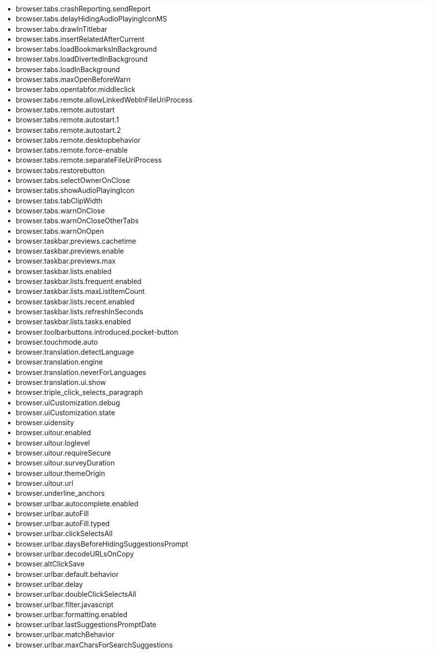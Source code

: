 * browser.tabs.crashReporting.sendReport
* browser.tabs.delayHidingAudioPlayingIconMS
* browser.tabs.drawInTitlebar
* browser.tabs.insertRelatedAfterCurrent
* browser.tabs.loadBookmarksInBackground
* browser.tabs.loadDivertedInBackground
* browser.tabs.loadInBackground
* browser.tabs.maxOpenBeforeWarn
* browser.tabs.opentabfor.middleclick
* browser.tabs.remote.allowLinkedWebInFileUriProcess
* browser.tabs.remote.autostart
* browser.tabs.remote.autostart.1
* browser.tabs.remote.autostart.2
* browser.tabs.remote.desktopbehavior
* browser.tabs.remote.force-enable
* browser.tabs.remote.separateFileUriProcess
* browser.tabs.restorebutton
* browser.tabs.selectOwnerOnClose
* browser.tabs.showAudioPlayingIcon
* browser.tabs.tabClipWidth
* browser.tabs.warnOnClose
* browser.tabs.warnOnCloseOtherTabs
* browser.tabs.warnOnOpen
* browser.taskbar.previews.cachetime
* browser.taskbar.previews.enable
* browser.taskbar.previews.max
* browser.taskbar.lists.enabled
* browser.taskbar.lists.frequent.enabled
* browser.taskbar.lists.maxListItemCount
* browser.taskbar.lists.recent.enabled
* browser.taskbar.lists.refreshInSeconds
* browser.taskbar.lists.tasks.enabled
* browser.toolbarbuttons.introduced.pocket-button
* browser.touchmode.auto
* browser.translation.detectLanguage
* browser.translation.engine
* browser.translation.neverForLanguages
* browser.translation.ui.show
* browser.triple_click_selects_paragraph
* browser.uiCustomization.debug
* browser.uiCustomization.state
* browser.uidensity
* browser.uitour.enabled
* browser.uitour.loglevel
* browser.uitour.requireSecure
* browser.uitour.surveyDuration
* browser.uitour.themeOrigin
* browser.uitour.url
* browser.underline_anchors
* browser.urlbar.autocomplete.enabled
* browser.urlbar.autoFill
* browser.urlbar.autoFill.typed
* browser.urlbar.clickSelectsAll
* browser.urlbar.daysBeforeHidingSuggestionsPrompt
* browser.urlbar.decodeURLsOnCopy
* browser.altClickSave
* browser.urlbar.default.behavior
* browser.urlbar.delay
* browser.urlbar.doubleClickSelectsAll
* browser.urlbar.filter.javascript
* browser.urlbar.formatting.enabled
* browser.urlbar.lastSuggestionsPromptDate
* browser.urlbar.matchBehavior
* browser.urlbar.maxCharsForSearchSuggestions